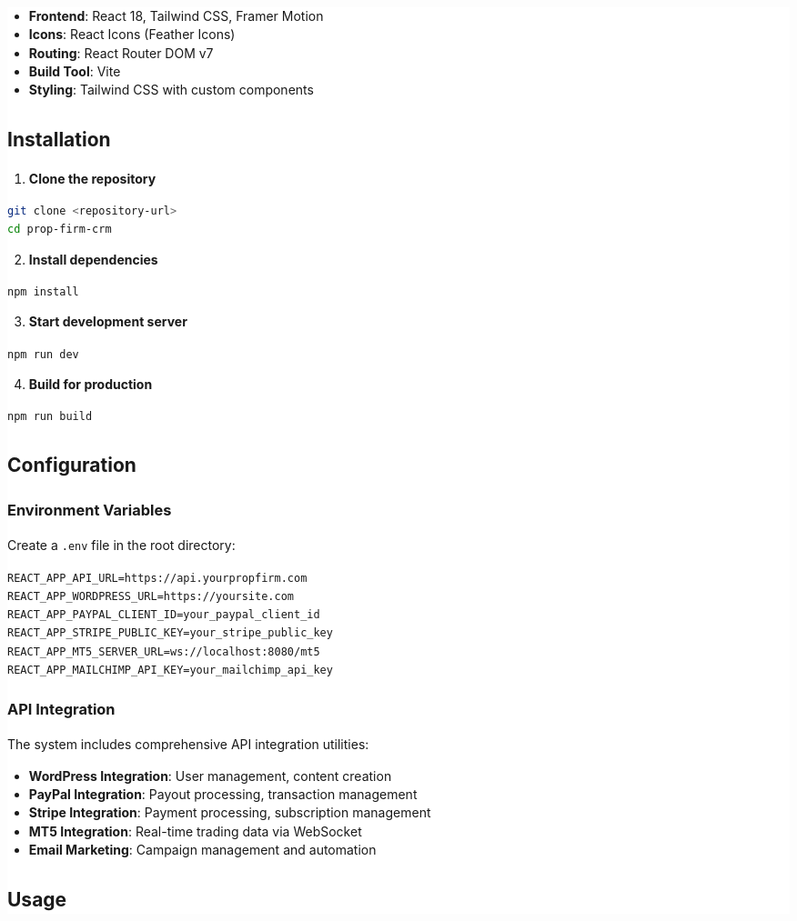 - **Frontend**: React 18, Tailwind CSS, Framer Motion
- **Icons**: React Icons (Feather Icons)
- **Routing**: React Router DOM v7
- **Build Tool**: Vite
- **Styling**: Tailwind CSS with custom components

## Installation

1. **Clone the repository**
```bash
git clone <repository-url>
cd prop-firm-crm
```

2. **Install dependencies**
```bash
npm install
```

3. **Start development server**
```bash
npm run dev
```

4. **Build for production**
```bash
npm run build
```

## Configuration

### Environment Variables

Create a `.env` file in the root directory:

```env
REACT_APP_API_URL=https://api.yourpropfirm.com
REACT_APP_WORDPRESS_URL=https://yoursite.com
REACT_APP_PAYPAL_CLIENT_ID=your_paypal_client_id
REACT_APP_STRIPE_PUBLIC_KEY=your_stripe_public_key
REACT_APP_MT5_SERVER_URL=ws://localhost:8080/mt5
REACT_APP_MAILCHIMP_API_KEY=your_mailchimp_api_key
```

### API Integration

The system includes comprehensive API integration utilities:

- **WordPress Integration**: User management, content creation
- **PayPal Integration**: Payout processing, transaction management
- **Stripe Integration**: Payment processing, subscription management
- **MT5 Integration**: Real-time trading data via WebSocket
- **Email Marketing**: Campaign management and automation

## Usage
